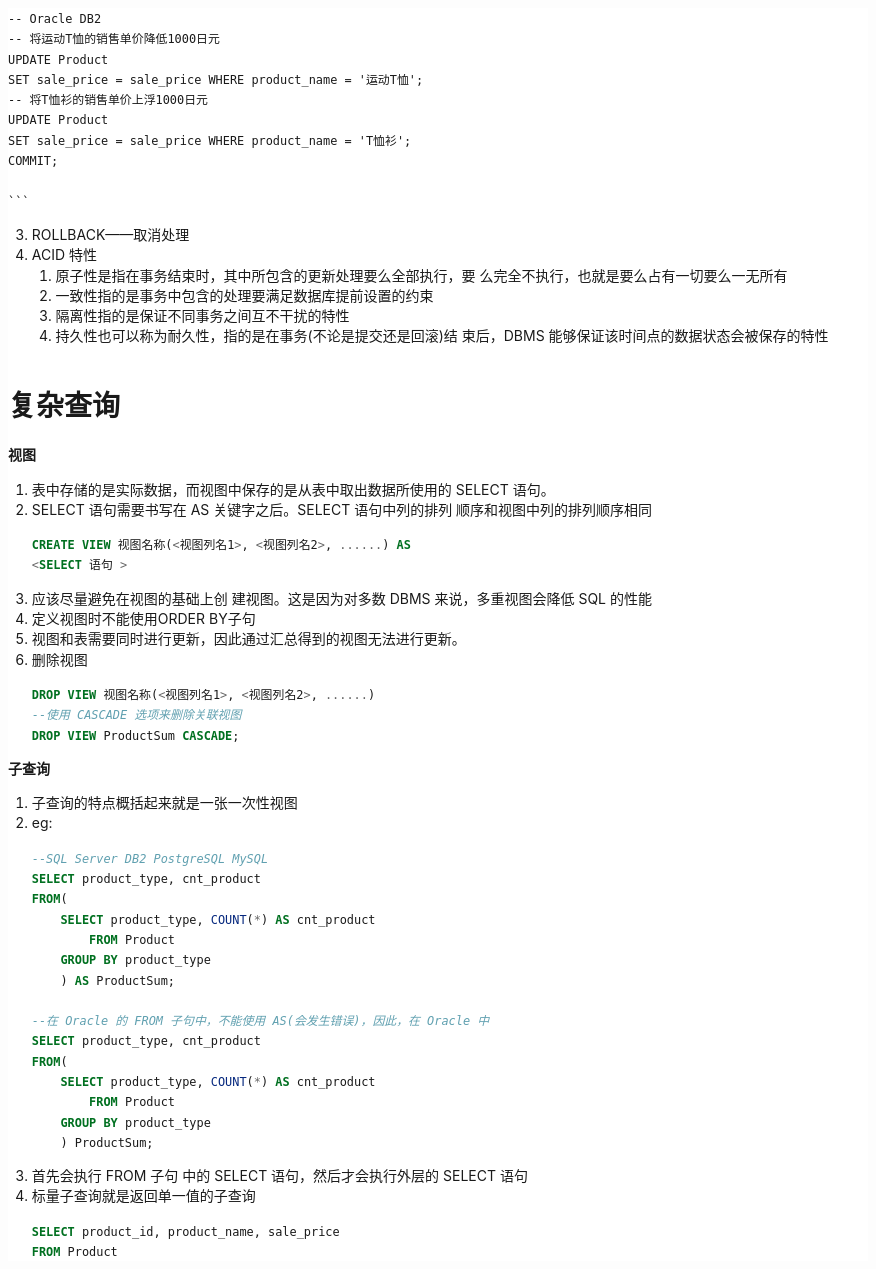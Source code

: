     -- Oracle DB2
    -- 将运动T恤的销售单价降低1000日元 
    UPDATE Product
    SET sale_price = sale_price WHERE product_name = '运动T恤';
    -- 将T恤衫的销售单价上浮1000日元 
    UPDATE Product
    SET sale_price = sale_price WHERE product_name = 'T恤衫';
    COMMIT;

    ```

3. ROLLBACK——取消处理
4. ACID 特性
    1. 原子性是指在事务结束时，其中所包含的更新处理要么全部执行，要
么完全不执行，也就是要么占有一切要么一无所有
    2. 一致性指的是事务中包含的处理要满足数据库提前设置的约束
    3. 隔离性指的是保证不同事务之间互不干扰的特性
    4. 持久性也可以称为耐久性，指的是在事务(不论是提交还是回滚)结
束后，DBMS 能够保证该时间点的数据状态会被保存的特性

# 复杂查询
**视图**

1. 表中存储的是实际数据，而视图中保存的是从表中取出数据所使用的 SELECT 语句。
2. SELECT 语句需要书写在 AS 关键字之后。SELECT 语句中列的排列 顺序和视图中列的排列顺序相同
    ```sql
    CREATE VIEW 视图名称(<视图列名1>, <视图列名2>, ......) AS
    <SELECT 语句 >
    ```
3. 应该尽量避免在视图的基础上创 建视图。这是因为对多数 DBMS 来说，多重视图会降低 SQL 的性能
4. 定义视图时不能使用ORDER BY子句
5. 视图和表需要同时进行更新，因此通过汇总得到的视图无法进行更新。
6. 删除视图
    ```sql
    DROP VIEW 视图名称(<视图列名1>, <视图列名2>, ......)
    --使用 CASCADE 选项来删除关联视图
    DROP VIEW ProductSum CASCADE;
    ```

**子查询**

1. 子查询的特点概括起来就是一张一次性视图
2. eg:
    ```sql
    --SQL Server DB2 PostgreSQL MySQL
    SELECT product_type, cnt_product
    FROM(
        SELECT product_type, COUNT(*) AS cnt_product 
            FROM Product
        GROUP BY product_type
        ) AS ProductSum;

    --在 Oracle 的 FROM 子句中，不能使用 AS(会发生错误)，因此，在 Oracle 中
    SELECT product_type, cnt_product
    FROM(
        SELECT product_type, COUNT(*) AS cnt_product 
            FROM Product
        GROUP BY product_type
        ) ProductSum;
    ```
3. 首先会执行 FROM 子句 中的 SELECT 语句，然后才会执行外层的 SELECT 语句
4. 标量子查询就是返回单一值的子查询
    ```sql
    SELECT product_id, product_name, sale_price 
    FROM Product